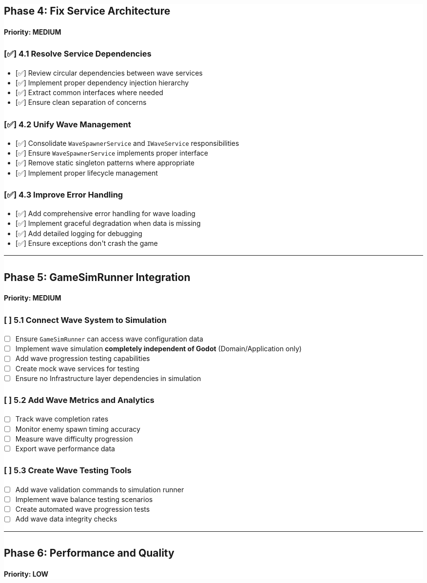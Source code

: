 
## Phase 4: Fix Service Architecture
**Priority: MEDIUM**

### [✅] 4.1 Resolve Service Dependencies
- [✅] Review circular dependencies between wave services
- [✅] Implement proper dependency injection hierarchy
- [✅] Extract common interfaces where needed
- [✅] Ensure clean separation of concerns

### [✅] 4.2 Unify Wave Management
- [✅] Consolidate `WaveSpawnerService` and `IWaveService` responsibilities
- [✅] Ensure `WaveSpawnerService` implements proper interface
- [✅] Remove static singleton patterns where appropriate
- [✅] Implement proper lifecycle management

### [✅] 4.3 Improve Error Handling
- [✅] Add comprehensive error handling for wave loading
- [✅] Implement graceful degradation when data is missing
- [✅] Add detailed logging for debugging
- [✅] Ensure exceptions don't crash the game

---

## Phase 5: GameSimRunner Integration
**Priority: MEDIUM**

### [ ] 5.1 Connect Wave System to Simulation
- [ ] Ensure `GameSimRunner` can access wave configuration data
- [ ] Implement wave simulation **completely independent of Godot** (Domain/Application only)
- [ ] Add wave progression testing capabilities
- [ ] Create mock wave services for testing
- [ ] Ensure no Infrastructure layer dependencies in simulation

### [ ] 5.2 Add Wave Metrics and Analytics
- [ ] Track wave completion rates
- [ ] Monitor enemy spawn timing accuracy
- [ ] Measure wave difficulty progression
- [ ] Export wave performance data

### [ ] 5.3 Create Wave Testing Tools
- [ ] Add wave validation commands to simulation runner
- [ ] Implement wave balance testing scenarios
- [ ] Create automated wave progression tests
- [ ] Add wave data integrity checks

---

## Phase 6: Performance and Quality
**Priority: LOW**
